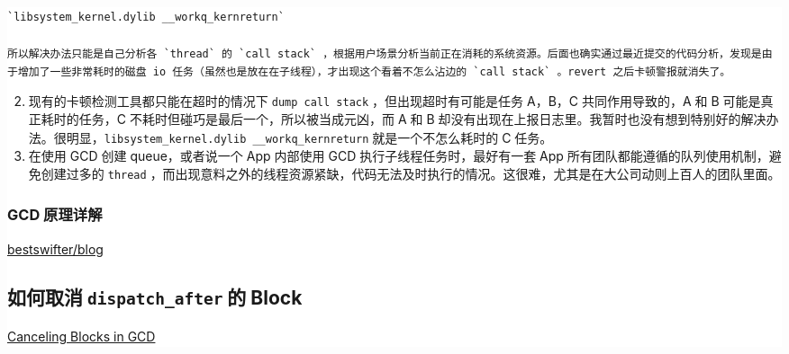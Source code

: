     `libsystem_kernel.dylib __workq_kernreturn`

    所以解决办法只能是自己分析各 `thread` 的 `call stack` ，根据用户场景分析当前正在消耗的系统资源。后面也确实通过最近提交的代码分析，发现是由于增加了一些非常耗时的磁盘 io 任务（虽然也是放在在子线程），才出现这个看着不怎么沾边的 `call stack` 。revert 之后卡顿警报就消失了。
2. 现有的卡顿检测工具都只能在超时的情况下 `dump call stack` ，但出现超时有可能是任务 A，B，C 共同作用导致的，A 和 B 可能是真正耗时的任务，C 不耗时但碰巧是最后一个，所以被当成元凶，而 A 和 B 却没有出现在上报日志里。我暂时也没有想到特别好的解决办法。很明显，`libsystem_kernel.dylib __workq_kernreturn` 就是一个不怎么耗时的 C 任务。
3. 在使用 GCD 创建 queue，或者说一个 App 内部使用 GCD 执行子线程任务时，最好有一套 App 所有团队都能遵循的队列使用机制，避免创建过多的 `thread` ，而出现意料之外的线程资源紧缺，代码无法及时执行的情况。这很难，尤其是在大公司动则上百人的团队里面。

### GCD 原理详解

[bestswifter/blog](https://github.com/bestswifter/blog/blob/master/articles/objc-gcd.md)

## 如何取消 `dispatch_after` 的 Block

[Canceling Blocks in GCD](https://mattrajca.com/2016/04/23/canceling-blocks-in-gcd.html)